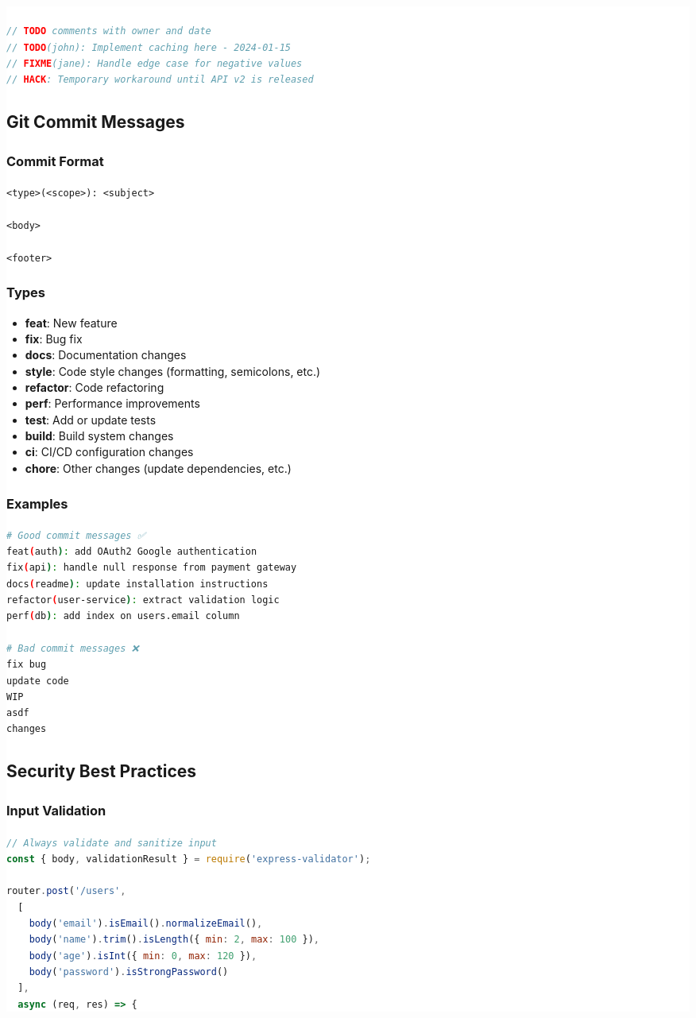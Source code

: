 ```javascript

// TODO comments with owner and date
// TODO(john): Implement caching here - 2024-01-15
// FIXME(jane): Handle edge case for negative values
// HACK: Temporary workaround until API v2 is released
```

## Git Commit Messages

### Commit Format
```
<type>(<scope>): <subject>

<body>

<footer>
```

### Types
- **feat**: New feature
- **fix**: Bug fix
- **docs**: Documentation changes
- **style**: Code style changes (formatting, semicolons, etc.)
- **refactor**: Code refactoring
- **perf**: Performance improvements
- **test**: Add or update tests
- **build**: Build system changes
- **ci**: CI/CD configuration changes
- **chore**: Other changes (update dependencies, etc.)

### Examples
```bash
# Good commit messages ✅
feat(auth): add OAuth2 Google authentication
fix(api): handle null response from payment gateway
docs(readme): update installation instructions
refactor(user-service): extract validation logic
perf(db): add index on users.email column

# Bad commit messages ❌
fix bug
update code
WIP
asdf
changes
```

## Security Best Practices

### Input Validation
```javascript
// Always validate and sanitize input
const { body, validationResult } = require('express-validator');

router.post('/users',
  [
    body('email').isEmail().normalizeEmail(),
    body('name').trim().isLength({ min: 2, max: 100 }),
    body('age').isInt({ min: 0, max: 120 }),
    body('password').isStrongPassword()
  ],
  async (req, res) => {
```